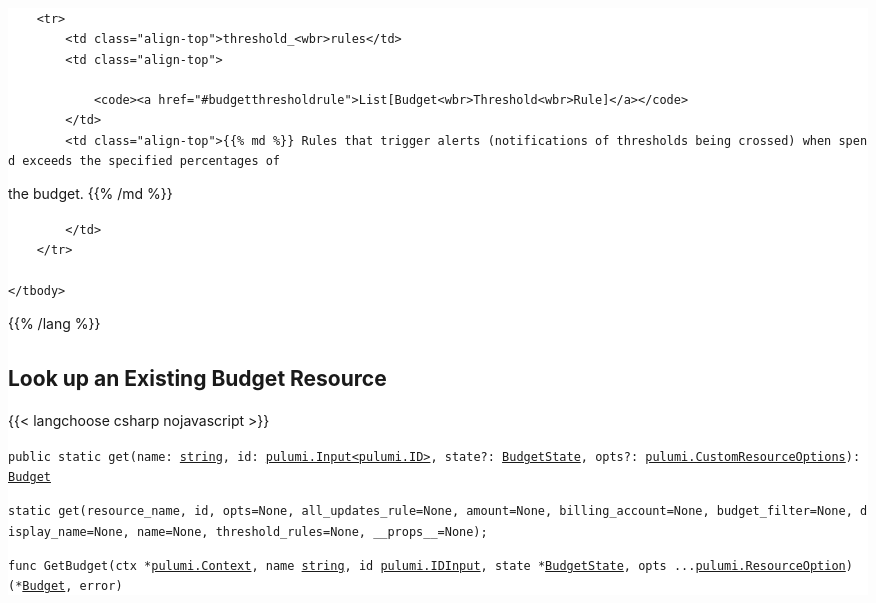         <tr>
            <td class="align-top">threshold_<wbr>rules</td>
            <td class="align-top">
                
                <code><a href="#budgetthresholdrule">List[Budget<wbr>Threshold<wbr>Rule]</a></code>
            </td>
            <td class="align-top">{{% md %}} Rules that trigger alerts (notifications of thresholds being crossed) when spend exceeds the specified percentages of
the budget.
 {{% /md %}}

            
            </td>
        </tr>
    
    </tbody>
</table>


{{% /lang %}}








## Look up an Existing Budget Resource

{{< langchoose csharp nojavascript >}}

<div class="highlight"><pre class="chroma"><code class="language-typescript" data-lang="typescript"><span class="k">public static </span><span class="nf">get</span><span class="p">(</span><span class="nx">name</span>: <span class="nx"><a href="https://developer.mozilla.org/en-US/docs/Web/JavaScript/Reference/Global_Objects/string">string</a></span><span class="p">, </span><span class="nx">id</span>: <span class="nx"><a href="/docs/reference/pkg/nodejs/pulumi/pulumi/#ID">pulumi.Input&lt;pulumi.ID&gt;</a></span><span class="p">, </span><span class="nx">state</span>?: <span class="nx"><a href="/docs/reference/pkg/nodejs/pulumi/gcp/billing/#BudgetState">BudgetState</a></span><span class="p">, </span><span class="nx">opts</span>?: <span class="nx"><a href="/docs/reference/pkg/nodejs/pulumi/pulumi/#CustomResourceOptions">pulumi.CustomResourceOptions</a></span><span class="p">): </span><span class="nx"><a href="/docs/reference/pkg/nodejs/pulumi/gcp/billing/#Budget">Budget</a></span></code></pre></div>

<div class="highlight"><pre class="chroma"><code class="language-python" data-lang="python"><span class="k">static </span><span class="nf">get</span><span class="p">(resource_name, id, opts=None, </span>all_updates_rule=None<span class="p">, </span>amount=None<span class="p">, </span>billing_account=None<span class="p">, </span>budget_filter=None<span class="p">, </span>display_name=None<span class="p">, </span>name=None<span class="p">, </span>threshold_rules=None<span class="p">, __props__=None);</span></code></pre></div>

<div class="highlight"><pre class="chroma"><code class="language-go" data-lang="go"><span class="k">func </span>GetBudget<span class="p">(</span><span class="nx">ctx</span> *<span class="nx"><a href="https://pkg.go.dev/github.com/pulumi/pulumi/sdk/go/pulumi?tab=doc#Context">pulumi.Context</a></span><span class="p">, </span><span class="nx">name</span> <span class="nx"><a href="https://golang.org/pkg/builtin/#string">string</a></span><span class="p">, </span><span class="nx">id</span> <span class="nx"><a href="https://pkg.go.dev/github.com/pulumi/pulumi/sdk/go/pulumi?tab=doc#IDInput">pulumi.IDInput</a></span><span class="p">, </span><span class="nx">state</span> *<span class="nx"><a href="https://pkg.go.dev/github.com/pulumi/pulumi-gcp/sdk/go/gcp/billing?tab=doc#BudgetState">BudgetState</a></span><span class="p">, </span><span class="nx">opts</span> ...<span class="nx"><a href="https://pkg.go.dev/github.com/pulumi/pulumi/sdk/go/pulumi?tab=doc#ResourceOption">pulumi.ResourceOption</a></span><span class="p">) (*<span class="nx"><a href="https://pkg.go.dev/github.com/pulumi/pulumi-gcp/sdk/go/gcp/billing?tab=doc#Budget">Budget</a></span>, error)</span></code></pre></div>
